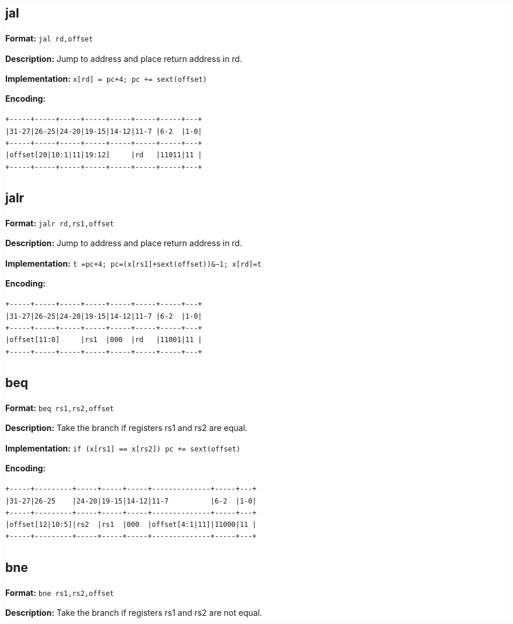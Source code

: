 ## jal

**Format:** `jal rd,offset`

**Description:** Jump to address and place return address in rd.

**Implementation:** `x[rd] = pc+4; pc += sext(offset)`

**Encoding:**
```
+-----+-----+-----+-----+-----+-----+-----+---+
|31-27|26-25|24-20|19-15|14-12|11-7 |6-2  |1-0|
+-----+-----+-----+-----+-----+-----+-----+---+
|offset[20|10:1|11|19:12]     |rd   |11011|11 |
+-----+-----+-----+-----+-----+-----+-----+---+
```

## jalr

**Format:** `jalr rd,rs1,offset`

**Description:** Jump to address and place return address in rd.

**Implementation:** `t =pc+4; pc=(x[rs1]+sext(offset))&∼1; x[rd]=t`

**Encoding:**
```
+-----+-----+-----+-----+-----+-----+-----+---+
|31-27|26-25|24-20|19-15|14-12|11-7 |6-2  |1-0|
+-----+-----+-----+-----+-----+-----+-----+---+
|offset[11:0]     |rs1  |000  |rd   |11001|11 |
+-----+-----+-----+-----+-----+-----+-----+---+
```

## beq

**Format:** `beq rs1,rs2,offset`

**Description:** Take the branch if registers rs1 and rs2 are equal.

**Implementation:** `if (x[rs1] == x[rs2]) pc += sext(offset)`

**Encoding:**
```
+-----+---------+-----+-----+-----+--------------+-----+---+
|31-27|26-25    |24-20|19-15|14-12|11-7          |6-2  |1-0|
+-----+---------+-----+-----+-----+--------------+-----+---+
|offset[12|10:5]|rs2  |rs1  |000  |offset[4:1|11]|11000|11 |
+-----+---------+-----+-----+-----+--------------+-----+---+
```

## bne

**Format:** `bne rs1,rs2,offset`

**Description:** Take the branch if registers rs1 and rs2 are not equal.
